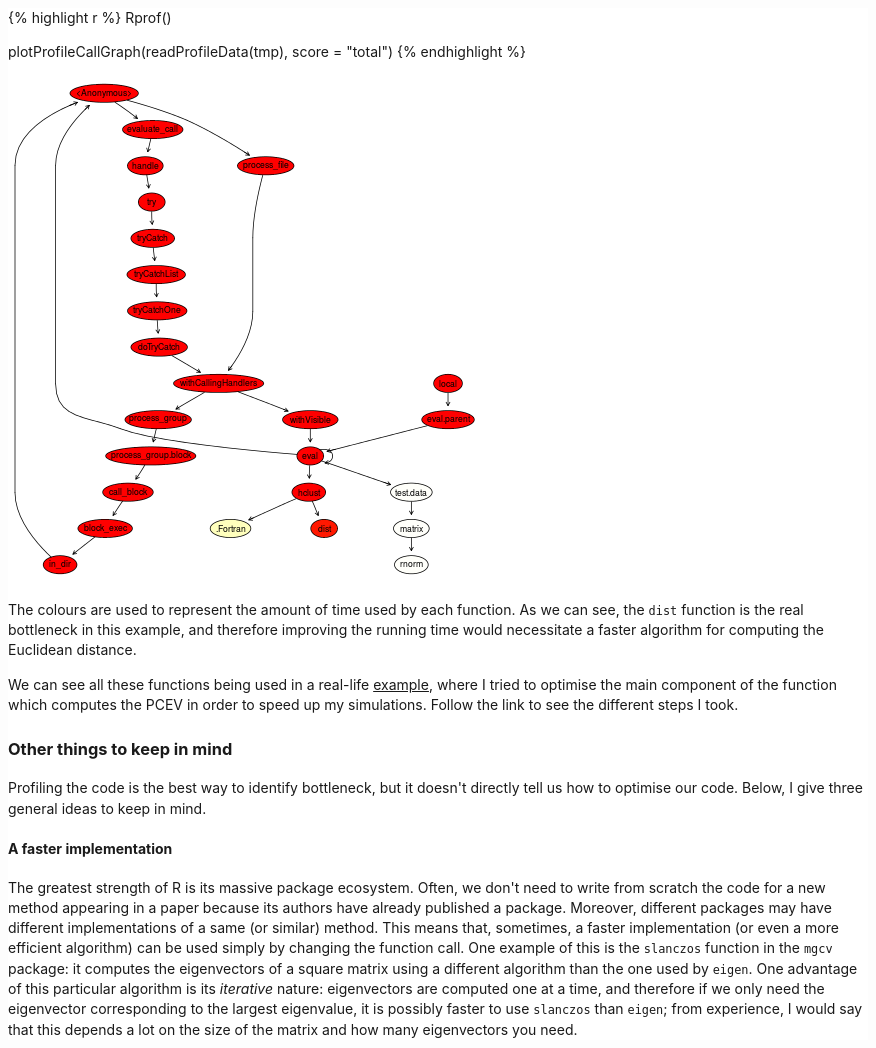 

{% highlight r %}
Rprof()

plotProfileCallGraph(readProfileData(tmp),
                     score = "total")
{% endhighlight %}

![plot of chunk proftools](/figure/source/2015-09-11-optimisation/proftools-1.png) 

The colours are used to represent the amount of time used by each function. As we can see, the ```dist``` function is the real bottleneck in this example, and therefore improving the running time would necessitate a faster algorithm for computing the Euclidean distance.

We can see all these functions being used in a real-life [example](/optimisation-test-case), where I tried to optimise the main component of the function which computes the PCEV in order to speed up my simulations. Follow the link to see the different steps I took.

### Other things to keep in mind

Profiling the code is the best way to identify bottleneck, but it doesn't directly tell us how to optimise our code. Below, I give three general ideas to keep in mind.

#### A faster implementation

The greatest strength of R is its massive package ecosystem. Often, we don't need to write from scratch the code for a new method appearing in a paper because its authors have already published a package. Moreover, different packages may have different implementations of a same (or similar) method. This means that, sometimes, a faster implementation (or even a more efficient algorithm) can be used simply by changing the function call. One example of this is the ```slanczos``` function in the ```mgcv``` package: it computes the eigenvectors of a square matrix using a different algorithm than the one used by ```eigen```. One advantage of this particular algorithm is its *iterative* nature: eigenvectors are computed one at a time, and therefore if we only need the eigenvector corresponding to the largest eigenvalue, it is possibly faster to use ```slanczos``` than ```eigen```; from experience, I would say that this depends a lot on the size of the matrix and how many eigenvectors you need.
